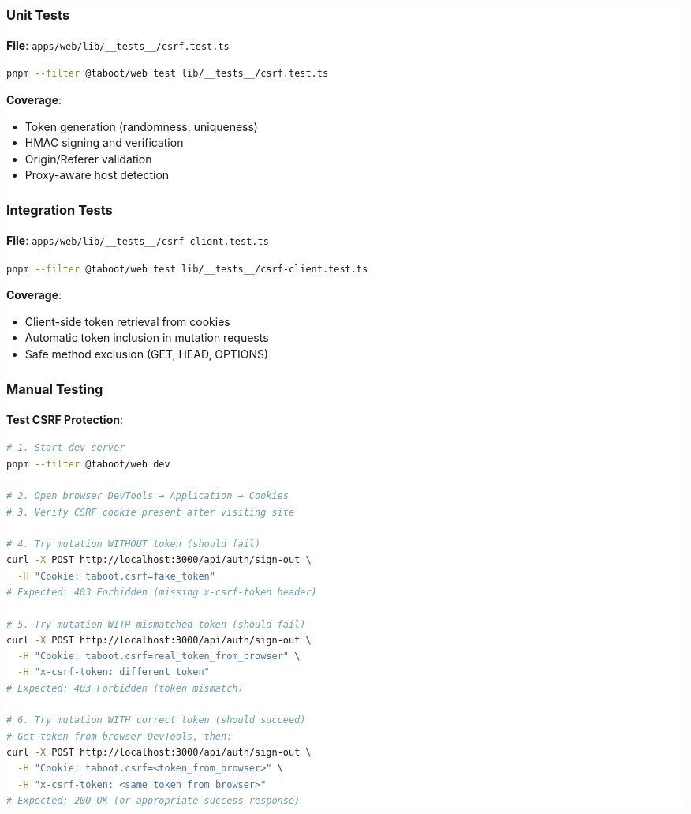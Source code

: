 ### Unit Tests

**File**: `apps/web/lib/__tests__/csrf.test.ts`

```bash
pnpm --filter @taboot/web test lib/__tests__/csrf.test.ts
```

**Coverage**:
- Token generation (randomness, uniqueness)
- HMAC signing and verification
- Origin/Referer validation
- Proxy-aware host detection

### Integration Tests

**File**: `apps/web/lib/__tests__/csrf-client.test.ts`

```bash
pnpm --filter @taboot/web test lib/__tests__/csrf-client.test.ts
```

**Coverage**:
- Client-side token retrieval from cookies
- Automatic token inclusion in mutation requests
- Safe method exclusion (GET, HEAD, OPTIONS)

### Manual Testing

**Test CSRF Protection**:

```bash
# 1. Start dev server
pnpm --filter @taboot/web dev

# 2. Open browser DevTools → Application → Cookies
# 3. Verify CSRF cookie present after visiting site

# 4. Try mutation WITHOUT token (should fail)
curl -X POST http://localhost:3000/api/auth/sign-out \
  -H "Cookie: taboot.csrf=fake_token"
# Expected: 403 Forbidden (missing x-csrf-token header)

# 5. Try mutation WITH mismatched token (should fail)
curl -X POST http://localhost:3000/api/auth/sign-out \
  -H "Cookie: taboot.csrf=real_token_from_browser" \
  -H "x-csrf-token: different_token"
# Expected: 403 Forbidden (token mismatch)

# 6. Try mutation WITH correct token (should succeed)
# Get token from browser DevTools, then:
curl -X POST http://localhost:3000/api/auth/sign-out \
  -H "Cookie: taboot.csrf=<token_from_browser>" \
  -H "x-csrf-token: <same_token_from_browser>"
# Expected: 200 OK (or appropriate success response)
```
